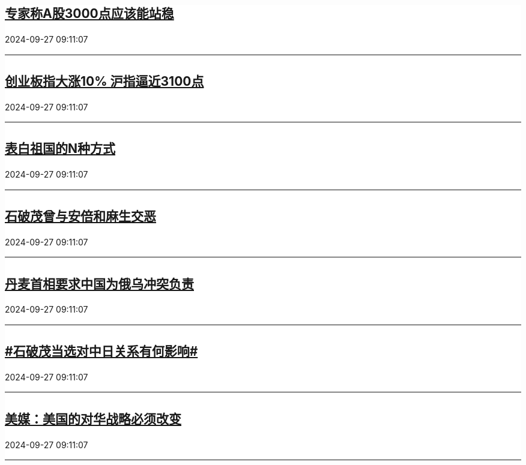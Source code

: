 ## [专家称A股3000点应该能站稳](https://www.baidu.com/s?wd=%E4%B8%93%E5%AE%B6%E7%A7%B0A%E8%82%A13000%E7%82%B9%E5%BA%94%E8%AF%A5%E8%83%BD%E7%AB%99%E7%A8%B3)

2024-09-27 09:11:07

---
## [创业板指大涨10% 沪指逼近3100点](https://www.baidu.com/s?wd=%E5%88%9B%E4%B8%9A%E6%9D%BF%E6%8C%87%E5%A4%A7%E6%B6%A810%25+%E6%B2%AA%E6%8C%87%E9%80%BC%E8%BF%913100%E7%82%B9)

2024-09-27 09:11:07

---
## [表白祖国的N种方式](https://www.baidu.com/s?wd=%E8%A1%A8%E7%99%BD%E7%A5%96%E5%9B%BD%E7%9A%84N%E7%A7%8D%E6%96%B9%E5%BC%8F)

2024-09-27 09:11:07

---
## [石破茂曾与安倍和麻生交恶](https://www.baidu.com/s?wd=%E7%9F%B3%E7%A0%B4%E8%8C%82%E6%9B%BE%E4%B8%8E%E5%AE%89%E5%80%8D%E5%92%8C%E9%BA%BB%E7%94%9F%E4%BA%A4%E6%81%B6)

2024-09-27 09:11:07

---
## [丹麦首相要求中国为俄乌冲突负责](https://www.baidu.com/s?wd=%E4%B8%B9%E9%BA%A6%E9%A6%96%E7%9B%B8%E8%A6%81%E6%B1%82%E4%B8%AD%E5%9B%BD%E4%B8%BA%E4%BF%84%E4%B9%8C%E5%86%B2%E7%AA%81%E8%B4%9F%E8%B4%A3)

2024-09-27 09:11:07

---
## [#石破茂当选对中日关系有何影响#](https://www.baidu.com/s?wd=%23%E7%9F%B3%E7%A0%B4%E8%8C%82%E5%BD%93%E9%80%89%E5%AF%B9%E4%B8%AD%E6%97%A5%E5%85%B3%E7%B3%BB%E6%9C%89%E4%BD%95%E5%BD%B1%E5%93%8D%23)

2024-09-27 09:11:07

---
## [美媒：美国的对华战略必须改变](https://www.baidu.com/s?wd=%E7%BE%8E%E5%AA%92%EF%BC%9A%E7%BE%8E%E5%9B%BD%E7%9A%84%E5%AF%B9%E5%8D%8E%E6%88%98%E7%95%A5%E5%BF%85%E9%A1%BB%E6%94%B9%E5%8F%98)

2024-09-27 09:11:07

---